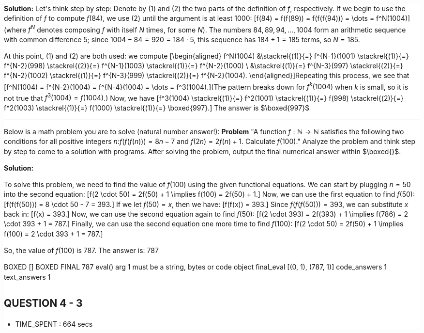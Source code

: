 **Solution:** 
Let's think step by step:
Denote by (1) and (2) the two parts of the definition of $f$, respectively. If we begin to use the definition of $f$ to compute $f(84)$, we use (2) until the argument is at least $1000$: \[f(84) = f(f(89)) = f(f(f(94))) = \dots = f^N(1004)\](where $f^N$ denotes composing $f$ with itself $N$ times, for some $N$). The numbers $84, 89, 94, \dots, 1004$ form an arithmetic sequence with common difference $5$; since $1004 - 84 = 920 = 184 \cdot 5$, this sequence has $184 + 1 = 185$ terms, so $N = 185$.

At this point, (1) and (2) are both used: we compute \[\begin{aligned} f^N(1004) &\stackrel{(1)}{=} f^{N-1}(1001) \stackrel{(1)}{=} f^{N-2}(998) \stackrel{(2)}{=} f^{N-1}(1003) \stackrel{(1)}{=} f^{N-2}(1000) \\ &\stackrel{(1)}{=} f^{N-3}(997) \stackrel{(2)}{=} f^{N-2}(1002) \stackrel{(1)}{=} f^{N-3}(999) \stackrel{(2)}{=} f^{N-2}(1004). \end{aligned}\]Repeating this process, we see that \[f^N(1004) = f^{N-2}(1004) = f^{N-4}(1004) = \dots = f^3(1004).\](The pattern breaks down for $f^k(1004)$ when $k$ is small, so it is not true that $f^3(1004) = f(1004)$.) Now, we have \[f^3(1004) \stackrel{(1)}{=} f^2(1001) \stackrel{(1)}{=} f(998) \stackrel{(2)}{=} f^2(1003) \stackrel{(1)}{=} f(1000) \stackrel{(1)}{=} \boxed{997}.\] The answer is $\boxed{997}$


---

Below is a math problem you are to solve (natural number answer!):
**Problem**
"A function $f: \mathbb N \to \mathbb N$ satisfies the following two conditions for all positive integers $n$:$f(f(f(n)))=8n-7$ and $f(2n)=2f(n)+1$. Calculate $f(100)$."
Analyze the problem and think step by step to come to a solution with programs. After solving the problem, output the final numerical answer within $\boxed{}$.

**Solution:**



To solve this problem, we need to find the value of $f(100)$ using the given functional equations. We can start by plugging $n=50$ into the second equation:
\[f(2 \cdot 50) = 2f(50) + 1 \implies f(100) = 2f(50) + 1.\]
Now, we can use the first equation to find $f(50)$:
\[f(f(f(50))) = 8 \cdot 50 - 7 = 393.\]
If we let $f(50) = x$, then we have:
\[f(f(x)) = 393.\]
Since $f(f(f(50))) = 393$, we can substitute $x$ back in:
\[f(x) = 393.\]
Now, we can use the second equation again to find $f(50)$:
\[f(2 \cdot 393) = 2f(393) + 1 \implies f(786) = 2 \cdot 393 + 1 = 787.\]
Finally, we can use the second equation one more time to find $f(100)$:
\[f(2 \cdot 50) = 2f(50) + 1 \implies f(100) = 2 \cdot 393 + 1 = 787.\]

So, the value of $f(100)$ is $787$. The answer is: $787$

BOXED []
BOXED FINAL 787
eval() arg 1 must be a string, bytes or code object final_eval
[(0, 1), (787, 1)]
code_answers 1 text_answers 1



## QUESTION 4 - 3 
- TIME_SPENT : 664 secs
